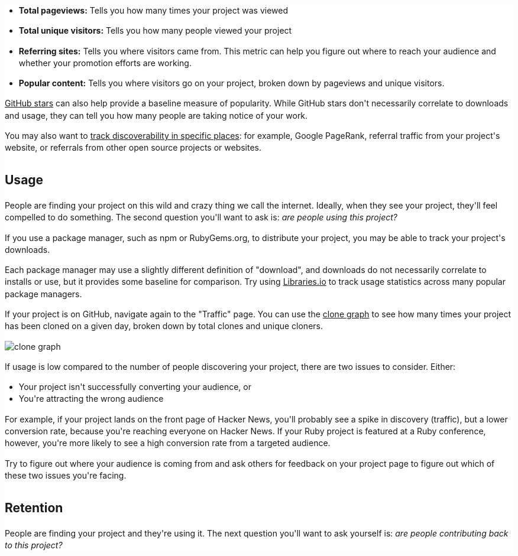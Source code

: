 * **Total pageviews:** Tells you how many times your project was viewed

* **Total unique visitors:** Tells you how many people viewed your project

* **Referring sites:** Tells you where visitors came from. This metric can help you figure out where to reach your audience and whether your promotion efforts are working.

* **Popular content:** Tells you where visitors go on your project, broken down by pageviews and unique visitors.

[GitHub stars](https://help.github.com/articles/about-stars/) can also help provide a baseline measure of popularity. While GitHub stars don't necessarily correlate to downloads and usage, they can tell you how many people are taking notice of your work.

You may also want to [track discoverability in specific places](https://opensource.com/business/16/6/pirate-metrics): for example, Google PageRank, referral traffic from your project's website, or referrals from other open source projects or websites.

## Usage

People are finding your project on this wild and crazy thing we call the internet. Ideally, when they see your project, they'll feel compelled to do something. The second question you'll want to ask is: _are people using this project?_

If you use a package manager, such as npm or RubyGems.org, to distribute your project, you may be able to track your project's downloads.

Each package manager may use a slightly different definition of "download", and downloads do not necessarily correlate to installs or use, but it provides some baseline for comparison. Try using [Libraries.io](https://libraries.io/) to track usage statistics across many popular package managers.

If your project is on GitHub, navigate again to the "Traffic" page. You can use the [clone graph](https://github.com/blog/1873-clone-graphs) to see how many times your project has been cloned on a given day, broken down by total clones and unique cloners.

![clone graph](/assets/images/metrics/clone_graph.png)

If usage is low compared to the number of people discovering your project, there are two issues to consider. Either:

* Your project isn't successfully converting your audience, or
* You're attracting the wrong audience

For example, if your project lands on the front page of Hacker News, you'll probably see a spike in discovery (traffic), but a lower conversion rate, because you're reaching everyone on Hacker News. If your Ruby project is featured at a Ruby conference, however, you're more likely to see a high conversion rate from a targeted audience.

Try to figure out where your audience is coming from and ask others for feedback on your project page to figure out which of these two issues you're facing.

## Retention

People are finding your project and they're using it. The next question you'll want to ask yourself is: _are people contributing back to this project?_

